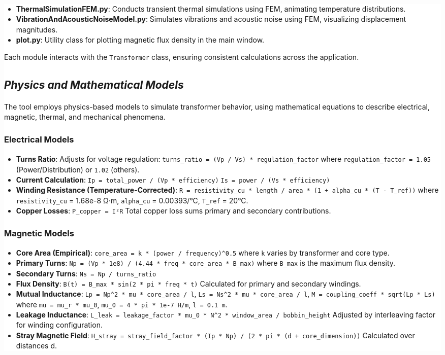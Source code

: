- **ThermalSimulationFEM.py**: Conducts transient thermal simulations using FEM, animating temperature distributions.
- **VibrationAndAcousticNoiseModel.py**: Simulates vibrations and acoustic noise using FEM, visualizing displacement magnitudes.
- **plot.py**: Utility class for plotting magnetic flux density in the main window.

Each module interacts with the `Transformer` class, ensuring consistent calculations across the application.

## _Physics and Mathematical Models_

The tool employs physics-based models to simulate transformer behavior, using mathematical equations to describe electrical, magnetic, thermal, and mechanical phenomena. 

### Electrical Models
- **Turns Ratio**: Adjusts for voltage regulation:
  `turns_ratio = (Vp / Vs) * regulation_factor`
  where `regulation_factor = 1.05` (Power/Distribution) or `1.02` (others).
- **Current Calculation**:
  `Ip = total_power / (Vp * efficiency)`
  `Is = power / (Vs * efficiency)`
- **Winding Resistance (Temperature-Corrected)**:
  `R = resistivity_cu * length / area * (1 + alpha_cu * (T - T_ref))`
  where `resistivity_cu` = 1.68e-8 Ω·m, `alpha_cu` = 0.00393/°C, `T_ref` = 20°C.
- **Copper Losses**:
  `P_copper = I²R`
  Total copper loss sums primary and secondary contributions.

### Magnetic Models
- **Core Area (Empirical)**:
  `core_area = k * (power / frequency)^0.5`
  where `k` varies by transformer and core type.
- **Primary Turns**:
  `Np = (Vp * 1e8) / (4.44 * freq * core_area * B_max)`
  where `B_max` is the maximum flux density.
- **Secondary Turns**:
  `Ns = Np / turns_ratio`
- **Flux Density**:
  `B(t) = B_max * sin(2 * pi * freq * t)`
  Calculated for primary and secondary windings.
- **Mutual Inductance**:
  `Lp = Np^2 * mu * core_area / l`, `Ls = Ns^2 * mu * core_area / l`, `M = coupling_coeff * sqrt(Lp * Ls)`
  where `mu = mu_r * mu_0`, `mu_0 = 4 * pi * 1e-7 H/m`, `l = 0.1 m`.
- **Leakage Inductance**:
  `L_leak = leakage_factor * mu_0 * N^2 * window_area / bobbin_height`
  Adjusted by interleaving factor for winding configuration.
- **Stray Magnetic Field**:
  `H_stray = stray_field_factor * (Ip * Np) / (2 * pi * (d + core_dimension))`
  Calculated over distances d.
